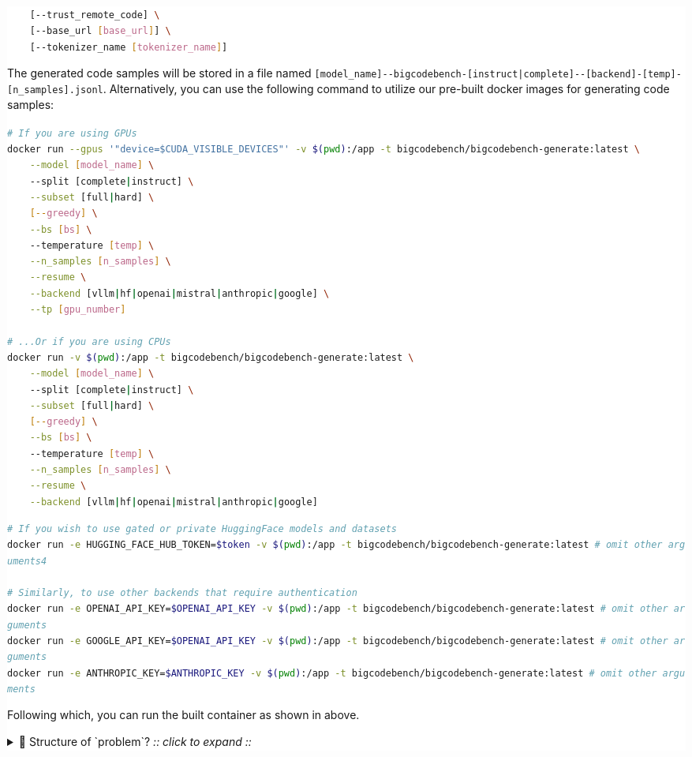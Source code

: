 ```bash
    [--trust_remote_code] \
    [--base_url [base_url]] \
    [--tokenizer_name [tokenizer_name]]
```
>
The generated code samples will be stored in a file named `[model_name]--bigcodebench-[instruct|complete]--[backend]-[temp]-[n_samples].jsonl`. Alternatively, you can use the following command to utilize our pre-built docker images for generating code samples:
>
```bash
# If you are using GPUs
docker run --gpus '"device=$CUDA_VISIBLE_DEVICES"' -v $(pwd):/app -t bigcodebench/bigcodebench-generate:latest \
    --model [model_name] \ 
    --split [complete|instruct] \
    --subset [full|hard] \
    [--greedy] \
    --bs [bs] \   
    --temperature [temp] \
    --n_samples [n_samples] \
    --resume \
    --backend [vllm|hf|openai|mistral|anthropic|google] \
    --tp [gpu_number]

# ...Or if you are using CPUs
docker run -v $(pwd):/app -t bigcodebench/bigcodebench-generate:latest \
    --model [model_name] \ 
    --split [complete|instruct] \
    --subset [full|hard] \
    [--greedy] \
    --bs [bs] \   
    --temperature [temp] \
    --n_samples [n_samples] \
    --resume \
    --backend [vllm|hf|openai|mistral|anthropic|google]
```
>
```bash
# If you wish to use gated or private HuggingFace models and datasets
docker run -e HUGGING_FACE_HUB_TOKEN=$token -v $(pwd):/app -t bigcodebench/bigcodebench-generate:latest # omit other arguments4

# Similarly, to use other backends that require authentication
docker run -e OPENAI_API_KEY=$OPENAI_API_KEY -v $(pwd):/app -t bigcodebench/bigcodebench-generate:latest # omit other arguments
docker run -e GOOGLE_API_KEY=$OPENAI_API_KEY -v $(pwd):/app -t bigcodebench/bigcodebench-generate:latest # omit other arguments
docker run -e ANTHROPIC_KEY=$ANTHROPIC_KEY -v $(pwd):/app -t bigcodebench/bigcodebench-generate:latest # omit other arguments
```
>
Following which, you can run the built container as shown in above.
>
<details><summary>🤔 Structure of `problem`? <i>:: click to expand ::</i></summary></details>
